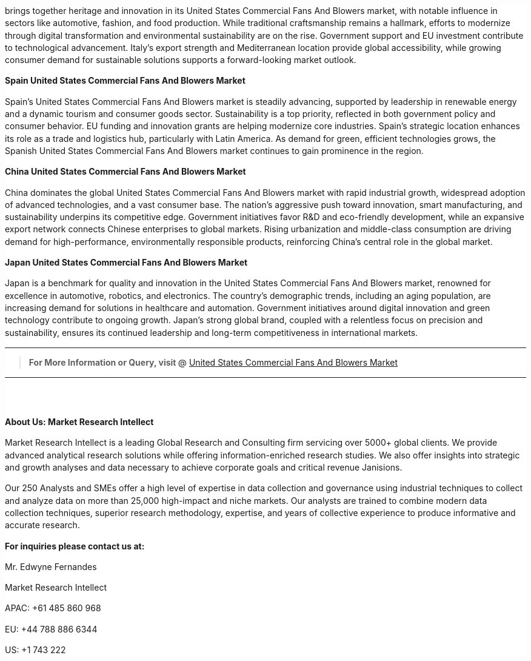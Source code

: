 brings together heritage and innovation in its United States Commercial Fans And Blowers market, with notable influence in sectors like automotive, fashion, and food production. While traditional craftsmanship remains a hallmark, efforts to modernize through digital transformation and environmental sustainability are on the rise. Government support and EU investment contribute to technological advancement. Italy&rsquo;s export strength and Mediterranean location provide global accessibility, while growing consumer demand for sustainable solutions supports a forward-looking market outlook.</p><p class="" data-start="4424" data-end="4975"><strong data-start="4424" data-end="4445">Spain United States Commercial Fans And Blowers Market</strong></p><p class="" data-start="4424" data-end="4975">Spain&rsquo;s United States Commercial Fans And Blowers market is steadily advancing, supported by leadership in renewable energy and a dynamic tourism and consumer goods sector. Sustainability is a top priority, reflected in both government policy and consumer behavior. EU funding and innovation grants are helping modernize core industries. Spain&rsquo;s strategic location enhances its role as a trade and logistics hub, particularly with Latin America. As demand for green, efficient technologies grows, the Spanish United States Commercial Fans And Blowers market continues to gain prominence in the region.</p><p class="" data-start="4977" data-end="5589"><strong data-start="4977" data-end="4998">China United States Commercial Fans And Blowers Market</strong></p><p class="" data-start="4977" data-end="5589">China dominates the global United States Commercial Fans And Blowers market with rapid industrial growth, widespread adoption of advanced technologies, and a vast consumer base. The nation&rsquo;s aggressive push toward innovation, smart manufacturing, and sustainability underpins its competitive edge. Government initiatives favor R&amp;D and eco-friendly development, while an expansive export network connects Chinese enterprises to global markets. Rising urbanization and middle-class consumption are driving demand for high-performance, environmentally responsible products, reinforcing China&rsquo;s central role in the global market.</p><p class="" data-start="5591" data-end="6162"><strong data-start="5591" data-end="5612">Japan United States Commercial Fans And Blowers Market</strong></p><p class="" data-start="5591" data-end="6162">Japan is a benchmark for quality and innovation in the United States Commercial Fans And Blowers market, renowned for excellence in automotive, robotics, and electronics. The country&rsquo;s demographic trends, including an aging population, are increasing demand for solutions in healthcare and automation. Government initiatives around digital innovation and green technology contribute to ongoing growth. Japan&rsquo;s strong global brand, coupled with a relentless focus on precision and sustainability, ensures its continued leadership and long-term competitiveness in international markets.</p><hr /><blockquote><p><span class="font-[700]"><strong>For More Information or Query, visit&nbsp;@</strong>&nbsp;</span><span class="font-[700]"><a href="https://www.marketresearchintellect.com/product/commercial-fans-and-blowers-market-size-and-forecast/?utm_source=Linkedin&utm_medium=019" target="_blank" data-tracking-control-name="article-ssr-frontend-pulse_little-text-block" data-tracking-will-navigate="" data-test-link="">United States Commercial Fans And Blowers Market</a></span></p></blockquote><hr /><h3>&nbsp;</h3><p><strong><span class="font-[700]">About Us: Market Research Intellect</span></strong></p><p><span class="">Market Research Intellect is a leading Global Research and Consulting firm servicing over 5000+ global clients. We provide advanced analytical research solutions while offering information-enriched research studies.&nbsp;</span>We also offer insights into strategic and growth analyses and data necessary to achieve corporate goals and critical revenue Janisions.</p><p><span class="">Our 250 Analysts and SMEs offer a high level of expertise in data collection and governance using industrial techniques to collect and analyze data on more than 25,000 high-impact and niche markets. Our analysts are trained to combine modern data collection techniques, superior research methodology, expertise, and years of collective experience to produce informative and accurate research.</span></p><p><strong>For inquiries please contact us at:</strong></p><p>Mr. Edwyne Fernandes</p><p>Market Research Intellect</p><p>APAC: +61 485 860 968</p><p>EU: +44 788 886 6344</p><p>US: +1 743 222